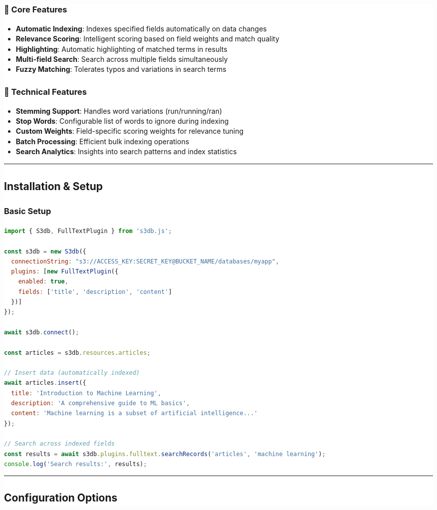 ### 🎯 Core Features
- **Automatic Indexing**: Indexes specified fields automatically on data changes
- **Relevance Scoring**: Intelligent scoring based on field weights and match quality
- **Highlighting**: Automatic highlighting of matched terms in results
- **Multi-field Search**: Search across multiple fields simultaneously
- **Fuzzy Matching**: Tolerates typos and variations in search terms

### 🔧 Technical Features
- **Stemming Support**: Handles word variations (run/running/ran)
- **Stop Words**: Configurable list of words to ignore during indexing
- **Custom Weights**: Field-specific scoring weights for relevance tuning
- **Batch Processing**: Efficient bulk indexing operations
- **Search Analytics**: Insights into search patterns and index statistics

---

## Installation & Setup

### Basic Setup

```javascript
import { S3db, FullTextPlugin } from 's3db.js';

const s3db = new S3db({
  connectionString: "s3://ACCESS_KEY:SECRET_KEY@BUCKET_NAME/databases/myapp",
  plugins: [new FullTextPlugin({
    enabled: true,
    fields: ['title', 'description', 'content']
  })]
});

await s3db.connect();

const articles = s3db.resources.articles;

// Insert data (automatically indexed)
await articles.insert({
  title: 'Introduction to Machine Learning',
  description: 'A comprehensive guide to ML basics',
  content: 'Machine learning is a subset of artificial intelligence...'
});

// Search across indexed fields
const results = await s3db.plugins.fulltext.searchRecords('articles', 'machine learning');
console.log('Search results:', results);
```

---

## Configuration Options
